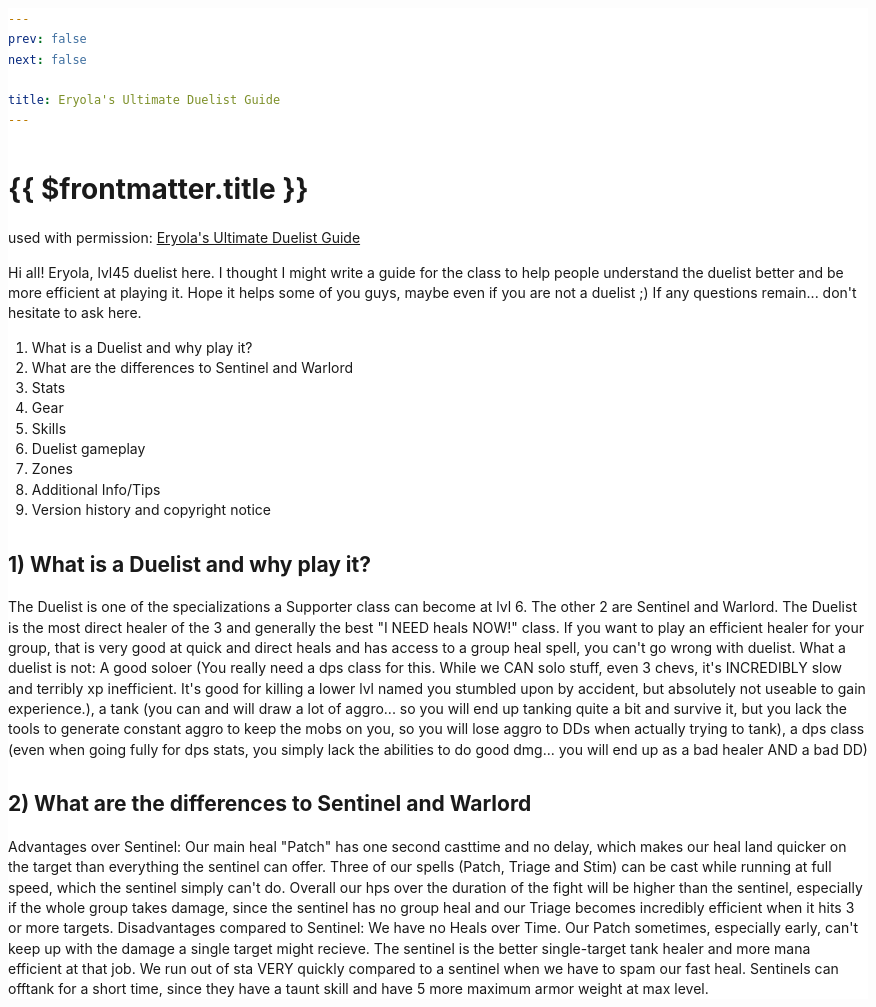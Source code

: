 ```yaml
---
prev: false
next: false

title: Eryola's Ultimate Duelist Guide
---
```


# {{ $frontmatter.title }}

used with permission: [Eryola's Ultimate Duelist Guide](https://forums.embersadrift.com/index.php?threads/ultimate-duelist-guide.3790/)

Hi all! Eryola, lvl45 duelist here. I thought I might write a guide for the class to help people understand the duelist better and be more efficient at playing it. Hope it helps some of you guys, maybe even if you are not a duelist ;) If any questions remain... don't hesitate to ask here.

1) What is a Duelist and why play it?
2) What are the differences to Sentinel and Warlord
3) Stats
4) Gear
5) Skills
6) Duelist gameplay
7) Zones
8) Additional Info/Tips
9) Version history and copyright notice

## 1) What is a Duelist and why play it?

The Duelist is one of the specializations a Supporter class can become at lvl 6. The other 2 are Sentinel and Warlord. The Duelist is the most direct healer of the 3 and generally the best "I NEED heals NOW!" class. If you want to play an efficient healer for your group, that is very good at quick and direct heals and has access to a group heal spell, you can't go wrong with duelist. What a duelist is not: A good soloer (You really need a dps class for this. While we CAN solo stuff, even 3 chevs, it's INCREDIBLY slow and terribly xp inefficient. It's good for killing a lower lvl named you stumbled upon by accident, but absolutely not useable to gain experience.), a tank (you can and will draw a lot of aggro... so you will end up tanking quite a bit and survive it, but you lack the tools to generate constant aggro to keep the mobs on you, so you will lose aggro to DDs when actually trying to tank), a dps class (even when going fully for dps stats, you simply lack the abilities to do good dmg... you will end up as a bad healer AND a bad DD)

## 2) What are the differences to Sentinel and Warlord

Advantages over Sentinel: Our main heal "Patch" has one second casttime and no delay, which makes our heal land quicker on the target than everything the sentinel can offer. Three of our spells (Patch, Triage and Stim) can be cast while running at full speed, which the sentinel simply can't do. Overall our hps over the duration of the fight will be higher than the sentinel, especially if the whole group takes damage, since the sentinel has no group heal and our Triage becomes incredibly efficient when it hits 3 or more targets.
Disadvantages compared to Sentinel: We have no Heals over Time. Our Patch sometimes, especially early, can't keep up with the damage a single target might recieve. The sentinel is the better single-target tank healer and more mana efficient at that job. We run out of sta VERY quickly compared to a sentinel when we have to spam our fast heal. Sentinels can offtank for a short time, since they have a taunt skill and have 5 more maximum armor weight at max level.
